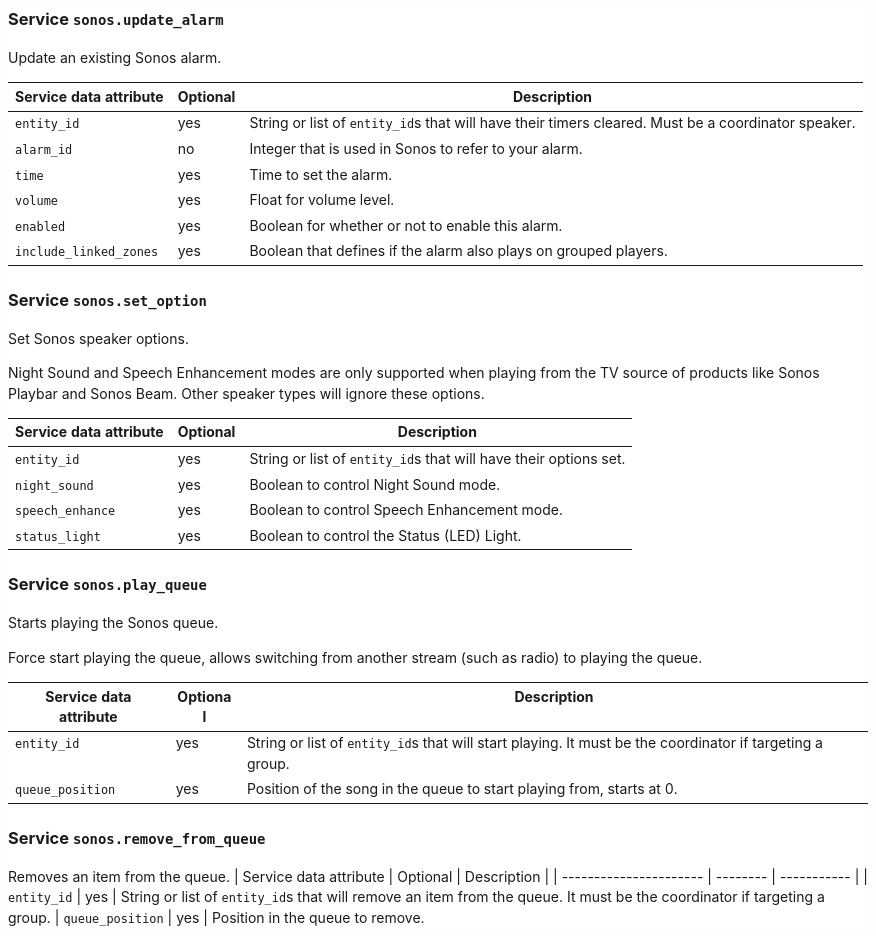 ### Service `sonos.update_alarm`

Update an existing Sonos alarm.

| Service data attribute | Optional | Description |
| ---------------------- | -------- | ----------- |
| `entity_id` | yes | String or list of `entity_id`s that will have their timers cleared. Must be a coordinator speaker.
| `alarm_id` | no | Integer that is used in Sonos to refer to your alarm.
| `time` | yes | Time to set the alarm.
| `volume` | yes | Float for volume level.
| `enabled` | yes | Boolean for whether or not to enable this alarm.
| `include_linked_zones` | yes | Boolean that defines if the alarm also plays on grouped players.

### Service `sonos.set_option`

Set Sonos speaker options.

Night Sound and Speech Enhancement modes are only supported when playing from the TV source of products like Sonos Playbar and Sonos Beam. Other speaker types will ignore these options.

| Service data attribute | Optional | Description |
| ---------------------- | -------- | ----------- |
| `entity_id` | yes | String or list of `entity_id`s that will have their options set.
| `night_sound` | yes | Boolean to control Night Sound mode.
| `speech_enhance` | yes | Boolean to control Speech Enhancement mode.
| `status_light` | yes | Boolean to control the Status (LED) Light.

### Service `sonos.play_queue`

Starts playing the Sonos queue.

Force start playing the queue, allows switching from another stream (such as radio) to playing the queue.

| Service data attribute | Optional | Description |
| ---------------------- | -------- | ----------- |
| `entity_id` | yes | String or list of `entity_id`s that will start playing. It must be the coordinator if targeting a group.
| `queue_position` | yes | Position of the song in the queue to start playing from, starts at 0.

### Service `sonos.remove_from_queue`

Removes an item from the queue.
| Service data attribute | Optional | Description |
| ---------------------- | -------- | ----------- |
| `entity_id` | yes | String or list of `entity_id`s that will remove an item from the queue. It must be the coordinator if targeting a group.
| `queue_position` | yes | Position in the queue to remove.
